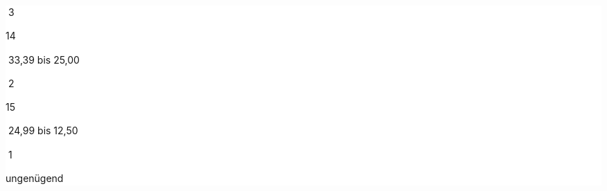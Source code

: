 </td>

<td style="border-right: 0.5pt solid ; border-bottom: 0.5pt solid ; " align="center" valign="top" charoff="50">

 3

</td>

</tr>

<tr>

<td style="border-right: 0.5pt solid ; border-bottom: 0.5pt solid ; " align="center" valign="top" charoff="50">

14

</td>

<td style="border-right: 0.5pt solid ; border-bottom: 0.5pt solid ; " align="center" valign="top" charoff="50">

 33,39 bis 25,00

</td>

<td style="border-right: 0.5pt solid ; border-bottom: 0.5pt solid ; " align="center" valign="top" charoff="50">

 2

</td>

</tr>

<tr>

<td style="border-right: 0.5pt solid ; border-bottom: 0.5pt solid ; " align="center" valign="top" charoff="50">

15

</td>

<td style="border-right: 0.5pt solid ; border-bottom: 0.5pt solid ; " align="center" valign="top" charoff="50">

 24,99 bis 12,50

</td>

<td style="border-right: 0.5pt solid ; border-bottom: 0.5pt solid ; " align="center" valign="top" charoff="50">

 1

</td>

<td style="border-right: 0.5pt solid ; " rowspan="2" align="center" valign="middle" charoff="50">

ungenügend

</td>

